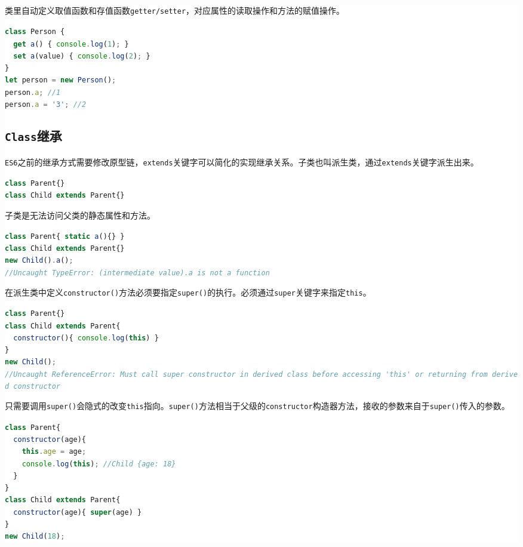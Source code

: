 类里自动定义取值函数和存值函数`getter/setter`，对应属性的读取操作和方法的赋值操作。

```js
class Person {
  get a() { console.log(1); }
  set a(value) { console.log(2); }
}
let person = new Person();
person.a; //1
person.a = '3'; //2
```





## `Class`继承

`ES6`之前的继承方式需要修改原型链，`extends`关键字可以简化的实现继承关系。子类也叫派生类，通过`extends`关键字派生出来。

```js
class Parent{}
class Child extends Parent{}
```

子类是无法访问父类的静态属性和方法。

```js
class Parent{ static a(){} }
class Child extends Parent{}
new Child().a();
//Uncaught TypeError: (intermediate value).a is not a function
```

在派生类中定义`constructor()`方法必须要指定`super()`的执行。必须通过`super`关键字来指定`this`。

```js
class Parent{}
class Child extends Parent{
  constructor(){ console.log(this) }
}
new Child();
//Uncaught ReferenceError: Must call super constructor in derived class before accessing 'this' or returning from derived constructor
```

只需要调用`super()`会隐式的改变`this`指向。`super()`方法相当于父级的`constructor`构造器方法，接收的参数来自于`super()`传入的参数。

```js
class Parent{
  constructor(age){
    this.age = age;
    console.log(this); //Child {age: 18}
  }
}
class Child extends Parent{
  constructor(age){ super(age) }
}
new Child(18);
```
